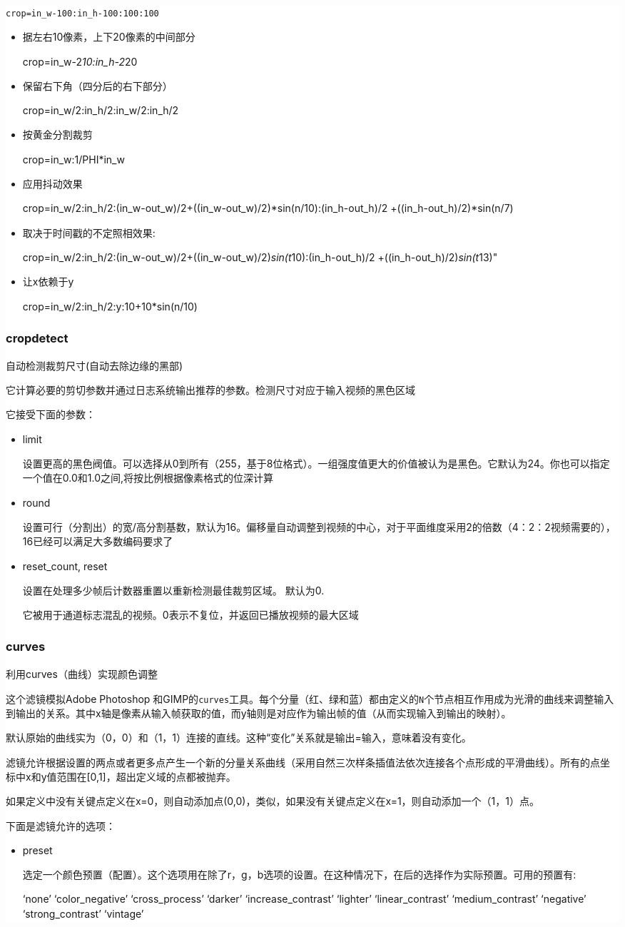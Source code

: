     crop=in_w-100:in_h-100:100:100
-  据左右10像素，上下20像素的中间部分

    crop=in_w-2*10:in_h-2*20
- 保留右下角（四分后的右下部分）

    crop=in_w/2:in_h/2:in_w/2:in_h/2
- 按黄金分割裁剪

    crop=in_w:1/PHI*in_w
- 应用抖动效果

    crop=in_w/2:in_h/2:(in_w-out_w)/2+((in_w-out_w)/2)*sin(n/10):(in_h-out_h)/2 +((in_h-out_h)/2)*sin(n/7)
- 取决于时间戳的不定照相效果:

    crop=in_w/2:in_h/2:(in_w-out_w)/2+((in_w-out_w)/2)*sin(t*10):(in_h-out_h)/2 +((in_h-out_h)/2)*sin(t*13)"
- 让x依赖于y

    crop=in_w/2:in_h/2:y:10+10*sin(n/10)

### cropdetect ###
自动检测裁剪尺寸(自动去除边缘的黑部)

它计算必要的剪切参数并通过日志系统输出推荐的参数。检测尺寸对应于输入视频的黑色区域

它接受下面的参数：

- limit

    设置更高的黑色阀值。可以选择从0到所有（255，基于8位格式）。一组强度值更大的价值被认为是黑色。它默认为24。你也可以指定一个值在0.0和1.0之间,将按比例根据像素格式的位深计算
- round

    设置可行（分割出）的宽/高分割基数，默认为16。偏移量自动调整到视频的中心，对于平面维度采用2的倍数（4：2：2视频需要的），16已经可以满足大多数编码要求了
- reset_count, reset

    设置在处理多少帧后计数器重置以重新检测最佳裁剪区域。 默认为0.

    它被用于通道标志混乱的视频。0表示不复位，并返回已播放视频的最大区域 

### curves ###
利用curves（曲线）实现颜色调整

这个滤镜模拟Adobe Photoshop 和GIMP的`curves`工具。每个分量（红、绿和蓝）都由定义的`N`个节点相互作用成为光滑的曲线来调整输入到输出的关系。其中x轴是像素从输入帧获取的值，而y轴则是对应作为输出帧的值（从而实现输入到输出的映射）。

默认原始的曲线实为（0，0）和（1，1）连接的直线。这种“变化”关系就是输出=输入，意味着没有变化。

滤镜允许根据设置的两点或者更多点产生一个新的分量关系曲线（采用自然三次样条插值法依次连接各个点形成的平滑曲线）。所有的点坐标中x和y值范围在[0,1]，超出定义域的点都被抛弃。

如果定义中没有关键点定义在x=0，则自动添加点(0,0)，类似，如果没有关键点定义在x=1，则自动添加一个（1，1）点。

下面是滤镜允许的选项：

- preset

    选定一个颜色预置（配置）。这个选项用在除了r，g，b选项的设置。在这种情况下，在后的选择作为实际预置。可用的预置有:

    ‘none’
    ‘color_negative’
    ‘cross_process’
    ‘darker’
    ‘increase_contrast’
    ‘lighter’
    ‘linear_contrast’
    ‘medium_contrast’
    ‘negative’
    ‘strong_contrast’
    ‘vintage’
